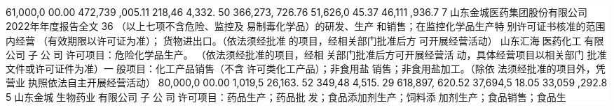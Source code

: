 61,000,0
00.00
472,739
,005.11
218,46
4,332.
50
366,273,
726.76
51,626,0
45.37
46,111
,936.7
7
山东金城医药集团股份有限公司2022年年度报告全文
36
（以上七项不含危险、监控及
易制毒化学品）的研发、生产
和销售；在监控化学品生产特
别许可证书核准的范围内经营
（有效期限以许可证为准）；
货物进出口。（依法须经批准
的项目，经相关部门批准后方
可开展经营活动）
山东汇海
医药化工
有限公司
子
公
司
许可项目：危险化学品生产。
（依法须经批准的项目，经相
关部门批准后方可开展经营活
动，具体经营项目以相关部门
批准文件或许可证件为准）一
般项目：化工产品销售（不含
许可类化工产品）；非食用盐
销售；非食用盐加工。（除依
法须经批准的项目外，凭营业
执照依法自主开展经营活动）
80,000,0
00.00
1,019,5
26,163.
52
349,48
4,515.
29
618,897,
620.52
37,694,5
18.05
33,059
,292.8
5
山东金城
生物药业
有限公司
子
公
司
许可项目：药品生产；药品批
发；食品添加剂生产；饲料添
加剂生产；食品销售；食品生